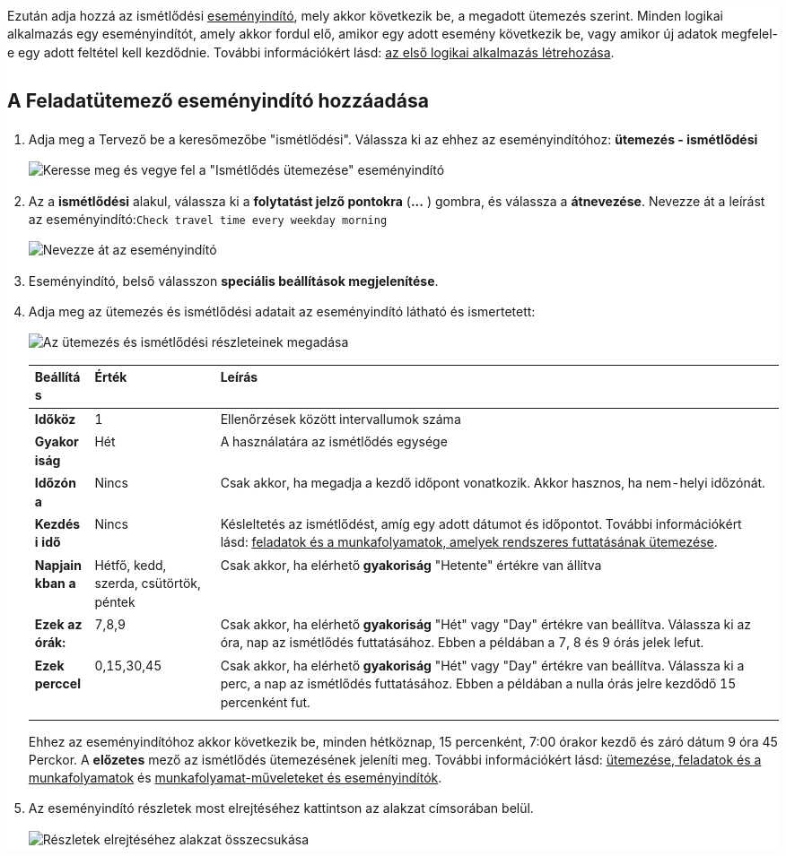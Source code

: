 Ezután adja hozzá az ismétlődési [eseményindító](../logic-apps/logic-apps-overview.md#logic-app-concepts), mely akkor következik be, a megadott ütemezés szerint. Minden logikai alkalmazás egy eseményindítót, amely akkor fordul elő, amikor egy adott esemény következik be, vagy amikor új adatok megfelel-e egy adott feltétel kell kezdődnie. További információkért lásd: [az első logikai alkalmazás létrehozása](../logic-apps/quickstart-create-first-logic-app-workflow.md).

## <a name="add-scheduler-trigger"></a>A Feladatütemező eseményindító hozzáadása

1. Adja meg a Tervező be a keresőmezőbe "ismétlődési". Válassza ki az ehhez az eseményindítóhoz: **ütemezés - ismétlődési**

   ![Keresse meg és vegye fel a "Ismétlődés ütemezése" eseményindító](./media/tutorial-build-scheduled-recurring-logic-app-workflow/add-schedule-recurrence-trigger.png)

2. Az a **ismétlődési** alakul, válassza ki a **folytatást jelző pontokra** (**...** ) gombra, és válassza a **átnevezése**. Nevezze át a leírást az eseményindító:```Check travel time every weekday morning```

   ![Nevezze át az eseményindító](./media/tutorial-build-scheduled-recurring-logic-app-workflow/rename-recurrence-schedule-trigger.png)

3. Eseményindító, belső válasszon **speciális beállítások megjelenítése**.

4. Adja meg az ütemezés és ismétlődési adatait az eseményindító látható és ismertetett:

   ![Az ütemezés és ismétlődési részleteinek megadása](./media/tutorial-build-scheduled-recurring-logic-app-workflow/schedule-recurrence-trigger-settings.png)

   | Beállítás | Érték | Leírás | 
   | ------- | ----- | ----------- | 
   | **Időköz** | 1 | Ellenőrzések között intervallumok száma | 
   | **Gyakoriság** | Hét | A használatára az ismétlődés egysége | 
   | **Időzóna** | Nincs | Csak akkor, ha megadja a kezdő időpont vonatkozik. Akkor hasznos, ha nem-helyi időzónát. | 
   | **Kezdési idő** | Nincs | Késleltetés az ismétlődést, amíg egy adott dátumot és időpontot. További információkért lásd: [feladatok és a munkafolyamatok, amelyek rendszeres futtatásának ütemezése](../connectors/connectors-native-recurrence.md). | 
   | **Napjainkban a** | Hétfő, kedd, szerda, csütörtök, péntek | Csak akkor, ha elérhető **gyakoriság** "Hetente" értékre van állítva | 
   | **Ezek az órák:** | 7,8,9 | Csak akkor, ha elérhető **gyakoriság** "Hét" vagy "Day" értékre van beállítva. Válassza ki az óra, nap az ismétlődés futtatásához. Ebben a példában a 7, 8 és 9 órás jelek lefut. | 
   | **Ezek perccel** | 0,15,30,45 | Csak akkor, ha elérhető **gyakoriság** "Hét" vagy "Day" értékre van beállítva. Válassza ki a perc, a nap az ismétlődés futtatásához. Ebben a példában a nulla órás jelre kezdődő 15 percenként fut. | 
   ||||

   Ehhez az eseményindítóhoz akkor következik be, minden hétköznap, 15 percenként, 7:00 órakor kezdő és záró dátum 9 óra 45 Perckor. 
   A **előzetes** mező az ismétlődés ütemezésének jeleníti meg. 
   További információkért lásd: [ütemezése, feladatok és a munkafolyamatok](../connectors/connectors-native-recurrence.md) és [munkafolyamat-műveleteket és eseményindítók](../logic-apps/logic-apps-workflow-actions-triggers.md#recurrence-trigger).

5. Az eseményindító részletek most elrejtéséhez kattintson az alakzat címsorában belül.

   ![Részletek elrejtéséhez alakzat összecsukása](./media/tutorial-build-scheduled-recurring-logic-app-workflow/collapse-trigger-shape.png)
